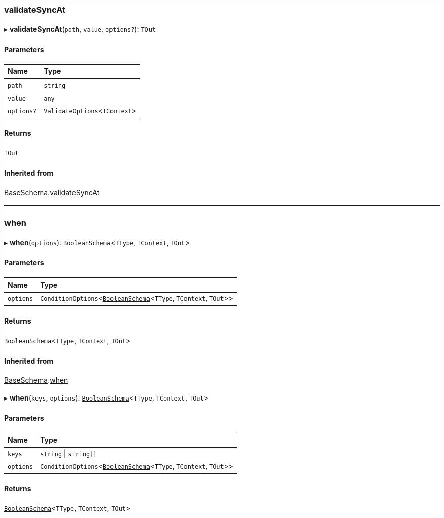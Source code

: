 ### validateSyncAt

▸ **validateSyncAt**(`path`, `value`, `options?`): `TOut`

#### Parameters

| Name | Type |
| :------ | :------ |
| `path` | `string` |
| `value` | `any` |
| `options?` | `ValidateOptions`<`TContext`\> |

#### Returns

`TOut`

#### Inherited from

[BaseSchema](yup.BaseSchema).[validateSyncAt](yup.BaseSchema#validatesyncat)

___

### when

▸ **when**(`options`): [`BooleanSchema`](yup.BooleanSchema)<`TType`, `TContext`, `TOut`\>

#### Parameters

| Name | Type |
| :------ | :------ |
| `options` | `ConditionOptions`<[`BooleanSchema`](yup.BooleanSchema)<`TType`, `TContext`, `TOut`\>\> |

#### Returns

[`BooleanSchema`](yup.BooleanSchema)<`TType`, `TContext`, `TOut`\>

#### Inherited from

[BaseSchema](yup.BaseSchema).[when](yup.BaseSchema#when)

▸ **when**(`keys`, `options`): [`BooleanSchema`](yup.BooleanSchema)<`TType`, `TContext`, `TOut`\>

#### Parameters

| Name | Type |
| :------ | :------ |
| `keys` | `string` \| `string`[] |
| `options` | `ConditionOptions`<[`BooleanSchema`](yup.BooleanSchema)<`TType`, `TContext`, `TOut`\>\> |

#### Returns

[`BooleanSchema`](yup.BooleanSchema)<`TType`, `TContext`, `TOut`\>
